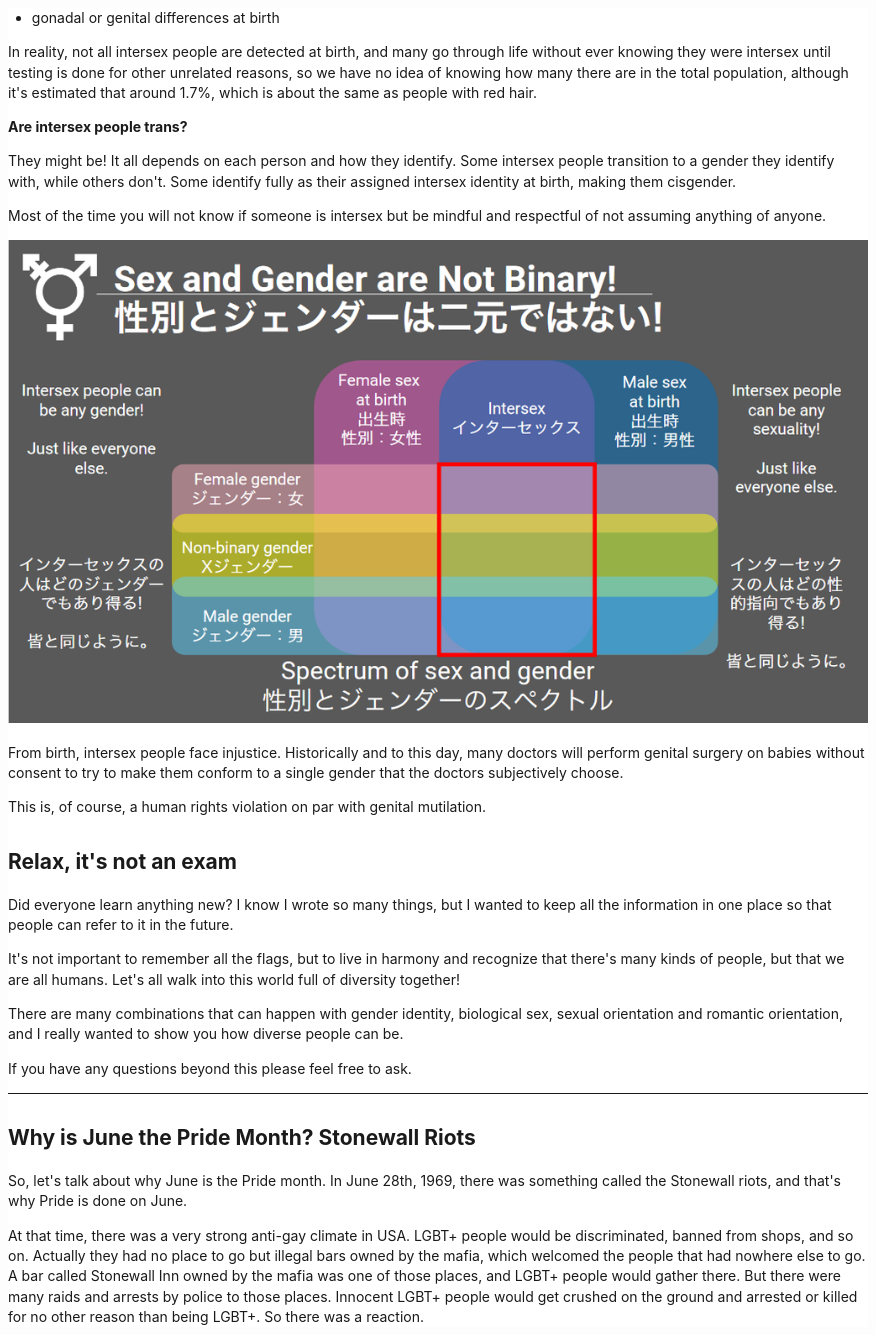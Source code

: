 - gonadal or genital differences at birth

In reality, not all intersex people are detected at birth, and many go through life without ever knowing they were intersex until testing is done for other unrelated reasons, so we have no idea of knowing how many there are in the total population, although it's estimated that around 1.7%, which is about the same as people with red hair.

__Are intersex people trans?__

They might be! It all depends on each person and how they identify. Some intersex people transition to a gender they identify with, while others don't. Some identify fully as their assigned intersex identity at birth, making them cisgender. 

Most of the time you will not know if someone is intersex but be mindful and respectful of not assuming anything of anyone.

<div class="art-gallery">
    <img
    class="art_img_landscape"
    src="/assets/lgbt_resources/intersex_gender_variety.png" 
    alt="" 
    />
</div>

From birth, intersex people face injustice. Historically and to this day, many doctors will perform genital surgery on babies without consent to try to make them conform to a single gender that the doctors subjectively choose. 

This is, of course, a human rights violation on par with genital mutilation.

<a id="relax-its-not-an-exam"></a>
## Relax, it's not an exam

Did everyone learn anything new? I know I wrote so many things, but I wanted to keep all the information in one place so that people can refer to it in the future.

It's not important to remember all the flags, but to live in harmony and recognize that there's many kinds of people, but that we are all humans. Let's all walk into this world full of diversity together!

There are many combinations that can happen with gender identity, biological sex, sexual orientation and romantic orientation, and I really wanted to show you how diverse people can be.

If you have any questions beyond this please feel free to ask.

-------------------------

<a id="why-is-june-the-pride-month-stonewall-riots"></a>
## Why is June the Pride Month? Stonewall Riots

So, let's talk about why June is the Pride month. In June 28th, 1969, there was something called the Stonewall riots, and that's why Pride is done on June.

At that time, there was a very strong anti-gay climate in USA. LGBT+ people would be discriminated, banned from shops, and so on. Actually they had no place to go but illegal bars owned by the mafia, which welcomed the people that had nowhere else to go. A bar called Stonewall Inn owned by the mafia was one of those places, and LGBT+ people would gather there. But there were many raids and arrests by police to those places. Innocent LGBT+ people would get crushed on the ground and arrested or killed for no other reason than being LGBT+. So there was a reaction.
